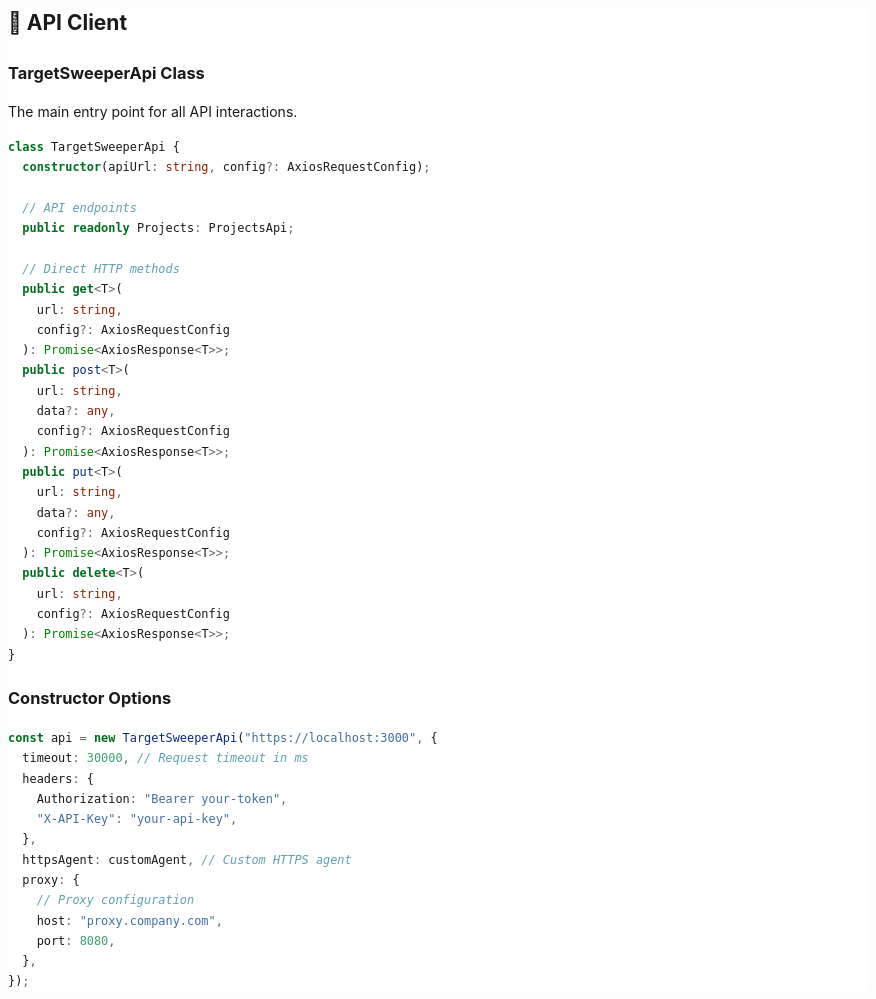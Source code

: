 ## 🔌 API Client

### TargetSweeperApi Class

The main entry point for all API interactions.

```typescript
class TargetSweeperApi {
  constructor(apiUrl: string, config?: AxiosRequestConfig);

  // API endpoints
  public readonly Projects: ProjectsApi;

  // Direct HTTP methods
  public get<T>(
    url: string,
    config?: AxiosRequestConfig
  ): Promise<AxiosResponse<T>>;
  public post<T>(
    url: string,
    data?: any,
    config?: AxiosRequestConfig
  ): Promise<AxiosResponse<T>>;
  public put<T>(
    url: string,
    data?: any,
    config?: AxiosRequestConfig
  ): Promise<AxiosResponse<T>>;
  public delete<T>(
    url: string,
    config?: AxiosRequestConfig
  ): Promise<AxiosResponse<T>>;
}
```

### Constructor Options

```typescript
const api = new TargetSweeperApi("https://localhost:3000", {
  timeout: 30000, // Request timeout in ms
  headers: {
    Authorization: "Bearer your-token",
    "X-API-Key": "your-api-key",
  },
  httpsAgent: customAgent, // Custom HTTPS agent
  proxy: {
    // Proxy configuration
    host: "proxy.company.com",
    port: 8080,
  },
});
```
